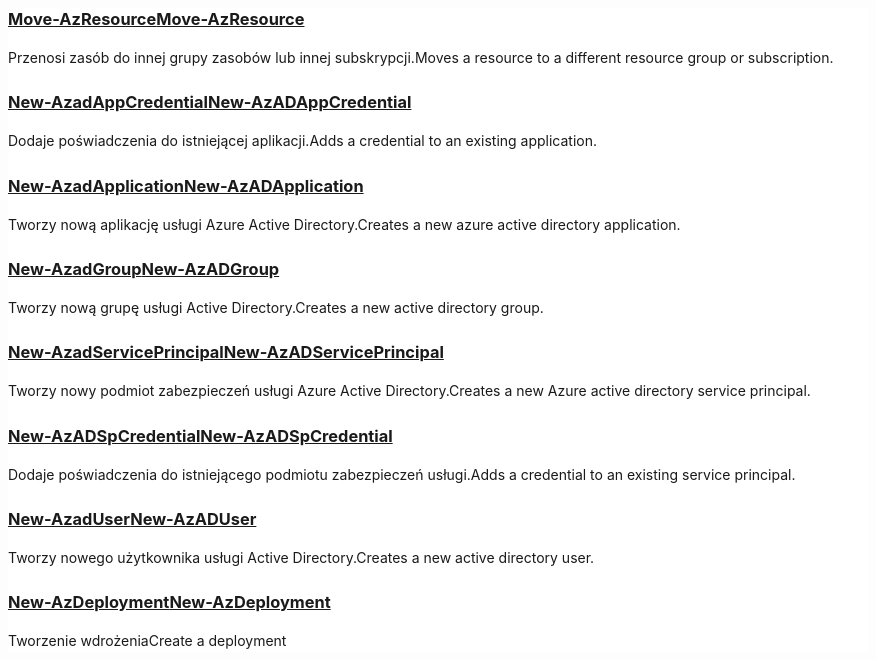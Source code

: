 ### [<span data-ttu-id="eec3f-199">Move-AzResource</span><span class="sxs-lookup"><span data-stu-id="eec3f-199">Move-AzResource</span></span>](Move-AzResource.md)
<span data-ttu-id="eec3f-200">Przenosi zasób do innej grupy zasobów lub innej subskrypcji.</span><span class="sxs-lookup"><span data-stu-id="eec3f-200">Moves a resource to a different resource group or subscription.</span></span>

### [<span data-ttu-id="eec3f-201">New-AzadAppCredential</span><span class="sxs-lookup"><span data-stu-id="eec3f-201">New-AzADAppCredential</span></span>](New-AzADAppCredential.md)
<span data-ttu-id="eec3f-202">Dodaje poświadczenia do istniejącej aplikacji.</span><span class="sxs-lookup"><span data-stu-id="eec3f-202">Adds a credential to an existing application.</span></span>

### [<span data-ttu-id="eec3f-203">New-AzadApplication</span><span class="sxs-lookup"><span data-stu-id="eec3f-203">New-AzADApplication</span></span>](New-AzADApplication.md)
<span data-ttu-id="eec3f-204">Tworzy nową aplikację usługi Azure Active Directory.</span><span class="sxs-lookup"><span data-stu-id="eec3f-204">Creates a new azure active directory application.</span></span>

### [<span data-ttu-id="eec3f-205">New-AzadGroup</span><span class="sxs-lookup"><span data-stu-id="eec3f-205">New-AzADGroup</span></span>](New-AzADGroup.md)
<span data-ttu-id="eec3f-206">Tworzy nową grupę usługi Active Directory.</span><span class="sxs-lookup"><span data-stu-id="eec3f-206">Creates a new active directory group.</span></span>

### [<span data-ttu-id="eec3f-207">New-AzadServicePrincipal</span><span class="sxs-lookup"><span data-stu-id="eec3f-207">New-AzADServicePrincipal</span></span>](New-AzADServicePrincipal.md)
<span data-ttu-id="eec3f-208">Tworzy nowy podmiot zabezpieczeń usługi Azure Active Directory.</span><span class="sxs-lookup"><span data-stu-id="eec3f-208">Creates a new Azure active directory service principal.</span></span>

### [<span data-ttu-id="eec3f-209">New-AzADSpCredential</span><span class="sxs-lookup"><span data-stu-id="eec3f-209">New-AzADSpCredential</span></span>](New-AzADSpCredential.md)
<span data-ttu-id="eec3f-210">Dodaje poświadczenia do istniejącego podmiotu zabezpieczeń usługi.</span><span class="sxs-lookup"><span data-stu-id="eec3f-210">Adds a credential to an existing service principal.</span></span>

### [<span data-ttu-id="eec3f-211">New-AzadUser</span><span class="sxs-lookup"><span data-stu-id="eec3f-211">New-AzADUser</span></span>](New-AzADUser.md)
<span data-ttu-id="eec3f-212">Tworzy nowego użytkownika usługi Active Directory.</span><span class="sxs-lookup"><span data-stu-id="eec3f-212">Creates a new active directory user.</span></span>

### [<span data-ttu-id="eec3f-213">New-AzDeployment</span><span class="sxs-lookup"><span data-stu-id="eec3f-213">New-AzDeployment</span></span>](New-AzDeployment.md)
<span data-ttu-id="eec3f-214">Tworzenie wdrożenia</span><span class="sxs-lookup"><span data-stu-id="eec3f-214">Create a deployment</span></span>
